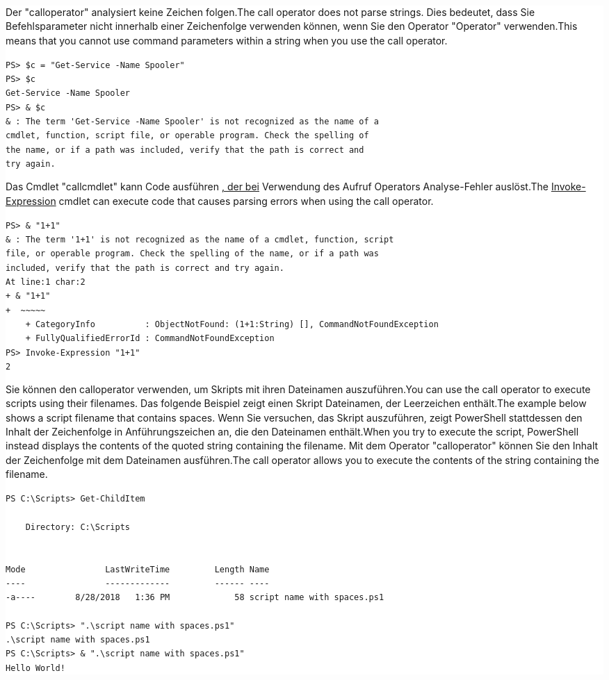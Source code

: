 <span data-ttu-id="37e0a-179">Der "calloperator" analysiert keine Zeichen folgen.</span><span class="sxs-lookup"><span data-stu-id="37e0a-179">The call operator does not parse strings.</span></span> <span data-ttu-id="37e0a-180">Dies bedeutet, dass Sie Befehlsparameter nicht innerhalb einer Zeichenfolge verwenden können, wenn Sie den Operator "Operator" verwenden.</span><span class="sxs-lookup"><span data-stu-id="37e0a-180">This means that you cannot use command parameters within a string when you use the call operator.</span></span>

```
PS> $c = "Get-Service -Name Spooler"
PS> $c
Get-Service -Name Spooler
PS> & $c
& : The term 'Get-Service -Name Spooler' is not recognized as the name of a
cmdlet, function, script file, or operable program. Check the spelling of
the name, or if a path was included, verify that the path is correct and
try again.
```

<span data-ttu-id="37e0a-181">Das Cmdlet "callcmdlet" kann Code ausführen [, der bei](xref:Microsoft.PowerShell.Utility.Invoke-Expression) Verwendung des Aufruf Operators Analyse-Fehler auslöst.</span><span class="sxs-lookup"><span data-stu-id="37e0a-181">The [Invoke-Expression](xref:Microsoft.PowerShell.Utility.Invoke-Expression) cmdlet can execute code that causes parsing errors when using the call operator.</span></span>

```
PS> & "1+1"
& : The term '1+1' is not recognized as the name of a cmdlet, function, script
file, or operable program. Check the spelling of the name, or if a path was
included, verify that the path is correct and try again.
At line:1 char:2
+ & "1+1"
+  ~~~~~
    + CategoryInfo          : ObjectNotFound: (1+1:String) [], CommandNotFoundException
    + FullyQualifiedErrorId : CommandNotFoundException
PS> Invoke-Expression "1+1"
2
```

<span data-ttu-id="37e0a-182">Sie können den calloperator verwenden, um Skripts mit ihren Dateinamen auszuführen.</span><span class="sxs-lookup"><span data-stu-id="37e0a-182">You can use the call operator to execute scripts using their filenames.</span></span> <span data-ttu-id="37e0a-183">Das folgende Beispiel zeigt einen Skript Dateinamen, der Leerzeichen enthält.</span><span class="sxs-lookup"><span data-stu-id="37e0a-183">The example below shows a script filename that contains spaces.</span></span> <span data-ttu-id="37e0a-184">Wenn Sie versuchen, das Skript auszuführen, zeigt PowerShell stattdessen den Inhalt der Zeichenfolge in Anführungszeichen an, die den Dateinamen enthält.</span><span class="sxs-lookup"><span data-stu-id="37e0a-184">When you try to execute the script, PowerShell instead displays the contents of the quoted string containing the filename.</span></span> <span data-ttu-id="37e0a-185">Mit dem Operator "calloperator" können Sie den Inhalt der Zeichenfolge mit dem Dateinamen ausführen.</span><span class="sxs-lookup"><span data-stu-id="37e0a-185">The call operator allows you to execute the contents of the string containing the filename.</span></span>

```
PS C:\Scripts> Get-ChildItem

    Directory: C:\Scripts


Mode                LastWriteTime         Length Name
----                -------------         ------ ----
-a----        8/28/2018   1:36 PM             58 script name with spaces.ps1

PS C:\Scripts> ".\script name with spaces.ps1"
.\script name with spaces.ps1
PS C:\Scripts> & ".\script name with spaces.ps1"
Hello World!
```
